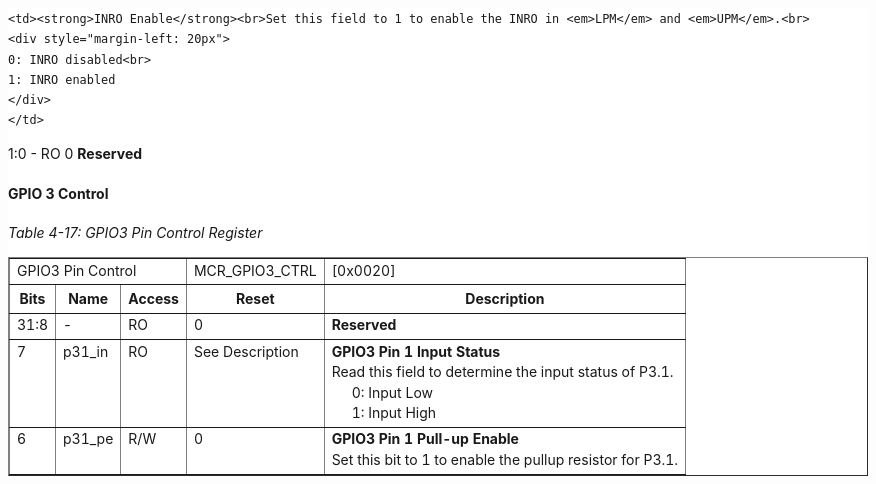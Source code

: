     <td><strong>INRO Enable</strong><br>Set this field to 1 to enable the INRO in <em>LPM</em> and <em>UPM</em>.<br> 
    <div style="margin-left: 20px">
    0: INRO disabled<br>
    1: INRO enabled
    </div>
    </td>
</tr>
<tr>
    <td>1:0</td>
    <td>-</td>
    <td>RO</td>
    <td>0</td>
    <td><strong>Reserved</strong>
    </td>
</tr>
</table>

#### GPIO 3 Control

*Table 4-17: GPIO3 Pin Control Register*
<a name="gpio3-pin-control-register"></a>

<table border="1" cellpadding="5" cellspacing="0">
  <tr>
    <td colspan="3">GPIO3 Pin Control</td>
    <td colspan="1">MCR_GPIO3_CTRL</td>
    <td>[0x0020]</td>
  </tr>
  <tr>
    <th>Bits</th>
    <th>Name</th>
    <th>Access</th>
    <th>Reset</th>
    <th>Description</th>
  </tr>
  <tr>
    <td>31:8</td>
    <td>-</td>
    <td>RO</td>
    <td>0</td>
    <td><strong>Reserved</strong></td>
  </tr>
<tr>
    <td>7</td>
    <td>p31_in</td>
    <td>RO</td>
    <td>See Description</td>
    <td><strong>GPIO3 Pin 1 Input Status</strong><br>
    Read this field to determine the input status of P3.1.<br> 
      <div style="margin-left: 20px">
        0: Input Low<br>
        1: Input High
      </div>
    </td>
  </tr>
<tr>
    <td>6</td>
    <td>p31_pe</td>
    <td>R/W</td>
    <td>0</td>
    <td><strong>GPIO3 Pin 1 Pull-up Enable</strong><br>
    Set this bit to 1 to enable the pullup resistor for P3.1.<br> 
      <div style="margin-left: 20px">